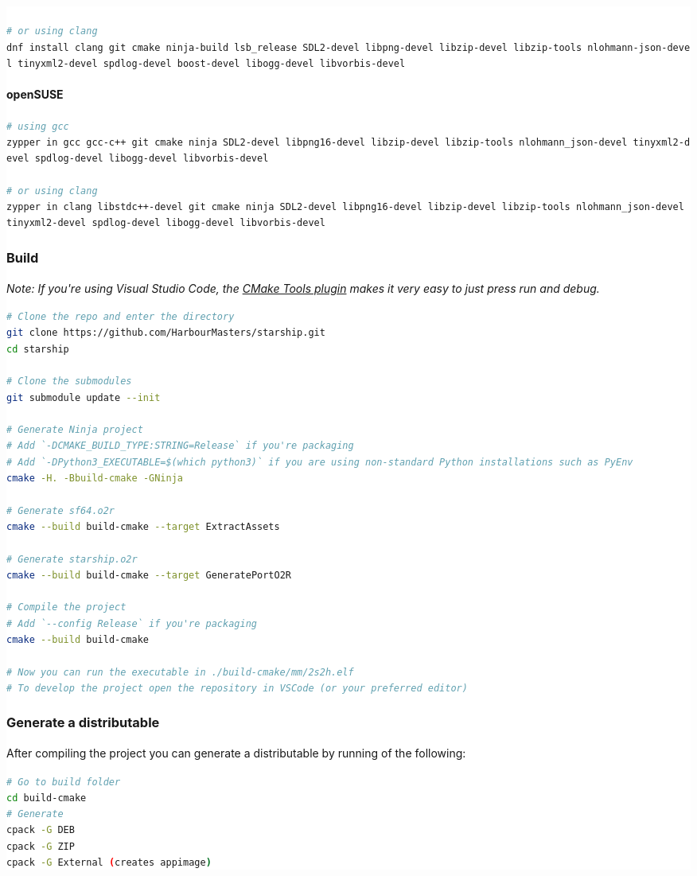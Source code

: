 ```sh

# or using clang
dnf install clang git cmake ninja-build lsb_release SDL2-devel libpng-devel libzip-devel libzip-tools nlohmann-json-devel tinyxml2-devel spdlog-devel boost-devel libogg-devel libvorbis-devel
```
#### openSUSE
```sh
# using gcc
zypper in gcc gcc-c++ git cmake ninja SDL2-devel libpng16-devel libzip-devel libzip-tools nlohmann_json-devel tinyxml2-devel spdlog-devel libogg-devel libvorbis-devel

# or using clang
zypper in clang libstdc++-devel git cmake ninja SDL2-devel libpng16-devel libzip-devel libzip-tools nlohmann_json-devel tinyxml2-devel spdlog-devel libogg-devel libvorbis-devel
```

### Build

_Note: If you're using Visual Studio Code, the [CMake Tools plugin](https://marketplace.visualstudio.com/items?itemName=ms-vscode.cmake-tools) makes it very easy to just press run and debug._

```bash
# Clone the repo and enter the directory
git clone https://github.com/HarbourMasters/starship.git
cd starship

# Clone the submodules
git submodule update --init

# Generate Ninja project
# Add `-DCMAKE_BUILD_TYPE:STRING=Release` if you're packaging
# Add `-DPython3_EXECUTABLE=$(which python3)` if you are using non-standard Python installations such as PyEnv
cmake -H. -Bbuild-cmake -GNinja

# Generate sf64.o2r
cmake --build build-cmake --target ExtractAssets

# Generate starship.o2r
cmake --build build-cmake --target GeneratePortO2R

# Compile the project
# Add `--config Release` if you're packaging
cmake --build build-cmake

# Now you can run the executable in ./build-cmake/mm/2s2h.elf
# To develop the project open the repository in VSCode (or your preferred editor)
```

### Generate a distributable
After compiling the project you can generate a distributable by running of the following:
```bash
# Go to build folder
cd build-cmake
# Generate
cpack -G DEB
cpack -G ZIP
cpack -G External (creates appimage)
```
